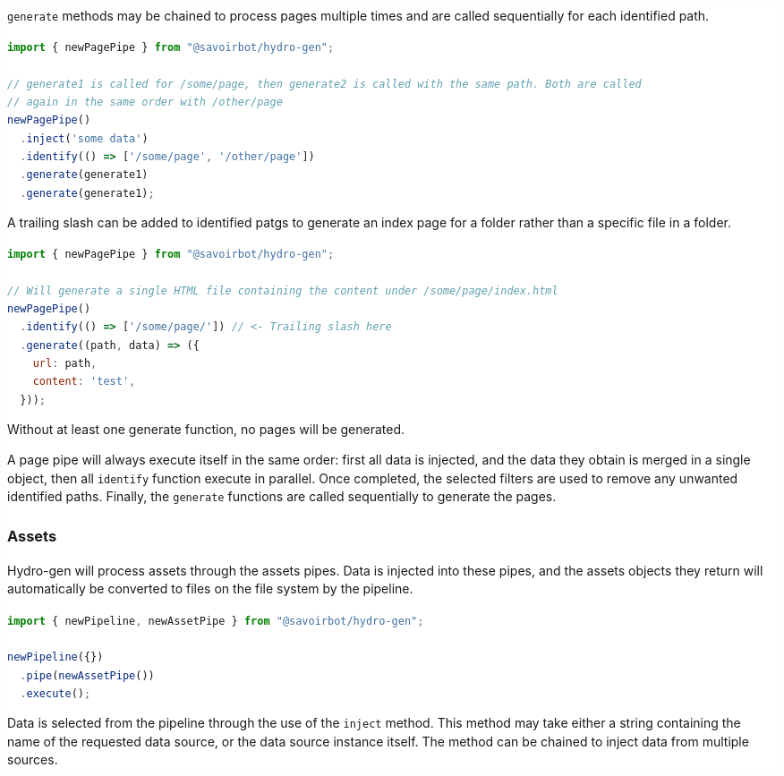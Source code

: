 `generate` methods may be chained to process pages multiple times and are called sequentially for each identified path.

```js
import { newPagePipe } from "@savoirbot/hydro-gen";

// generate1 is called for /some/page, then generate2 is called with the same path. Both are called
// again in the same order with /other/page
newPagePipe()
  .inject('some data')
  .identify(() => ['/some/page', '/other/page'])
  .generate(generate1)
  .generate(generate1);
```

A trailing slash can be added to identified patgs to generate an index page for a folder rather than a specific file 
in a folder.

```js
import { newPagePipe } from "@savoirbot/hydro-gen";

// Will generate a single HTML file containing the content under /some/page/index.html
newPagePipe()
  .identify(() => ['/some/page/']) // <- Trailing slash here
  .generate((path, data) => ({
    url: path,
    content: 'test',
  }));
```

Without at least one generate function, no pages will be generated.

A page pipe will always execute itself in the same order: first all data is injected, and the data they obtain is 
merged in a single object, then all `identify` function execute in parallel. Once completed, the selected filters 
are used to remove any unwanted identified paths. Finally, the `generate` functions are called sequentially to 
generate the pages.

### Assets
Hydro-gen will process assets through the assets pipes. Data is injected into these pipes, and the assets objects they
return will automatically be converted to files on the file system by the pipeline.

```js
import { newPipeline, newAssetPipe } from "@savoirbot/hydro-gen";

newPipeline({})
  .pipe(newAssetPipe())
  .execute();
```

Data is selected from the pipeline through the use of the `inject` method. This method may take either a string
containing the name of the requested data source, or the data source instance itself. The method can be chained to
inject data from multiple sources.
